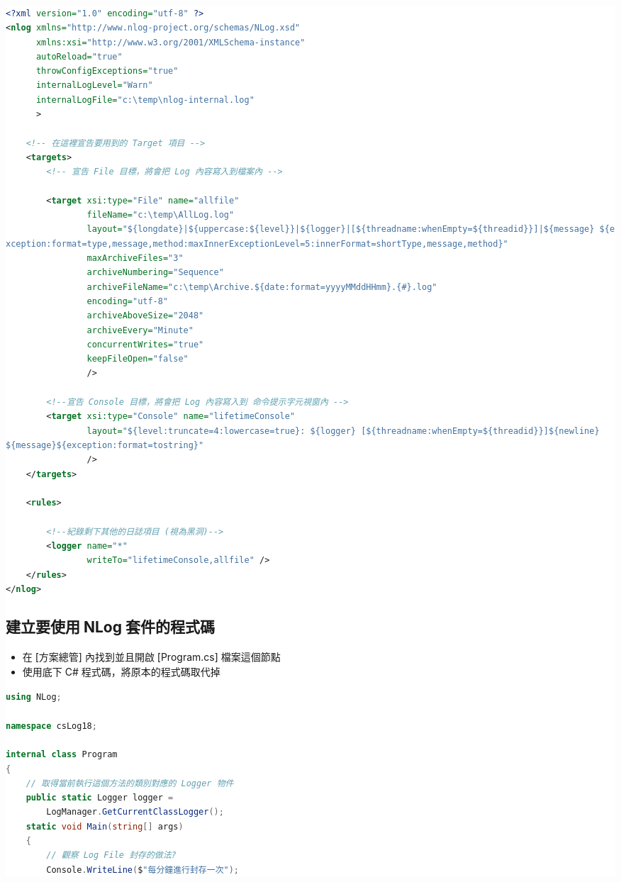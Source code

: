 ```xml
<?xml version="1.0" encoding="utf-8" ?>
<nlog xmlns="http://www.nlog-project.org/schemas/NLog.xsd"
      xmlns:xsi="http://www.w3.org/2001/XMLSchema-instance"
	  autoReload="true"
	  throwConfigExceptions="true"
	  internalLogLevel="Warn"
	  internalLogFile="c:\temp\nlog-internal.log"
	  >

	<!-- 在這裡宣告要用到的 Target 項目 -->
	<targets>
		<!-- 宣告 File 目標，將會把 Log 內容寫入到檔案內 -->

		<target xsi:type="File" name="allfile"
				fileName="c:\temp\AllLog.log"
				layout="${longdate}|${uppercase:${level}}|${logger}|[${threadname:whenEmpty=${threadid}}]|${message} ${exception:format=type,message,method:maxInnerExceptionLevel=5:innerFormat=shortType,message,method}"
				maxArchiveFiles="3"
				archiveNumbering="Sequence"
				archiveFileName="c:\temp\Archive.${date:format=yyyyMMddHHmm}.{#}.log"
				encoding="utf-8"
				archiveAboveSize="2048"
				archiveEvery="Minute"
				concurrentWrites="true"
				keepFileOpen="false"
				/>

		<!--宣告 Console 目標，將會把 Log 內容寫入到 命令提示字元視窗內 -->
		<target xsi:type="Console" name="lifetimeConsole"
				layout="${level:truncate=4:lowercase=true}: ${logger} [${threadname:whenEmpty=${threadid}}]${newline}      ${message}${exception:format=tostring}"
		        />
	</targets>

	<rules>

		<!--紀錄剩下其他的日誌項目 (視為黑洞)-->
		<logger name="*" 
				writeTo="lifetimeConsole,allfile" />
	</rules>
</nlog>
```

## 建立要使用 NLog 套件的程式碼

* 在 [方案總管] 內找到並且開啟 [Program.cs] 檔案這個節點
* 使用底下 C# 程式碼，將原本的程式碼取代掉

```csharp
using NLog;

namespace csLog18;

internal class Program
{
    // 取得當前執行這個方法的類別對應的 Logger 物件
    public static Logger logger =
        LogManager.GetCurrentClassLogger();
    static void Main(string[] args)
    {
        // 觀察 Log File 封存的做法?
        Console.WriteLine($"每分鐘進行封存一次");
```
